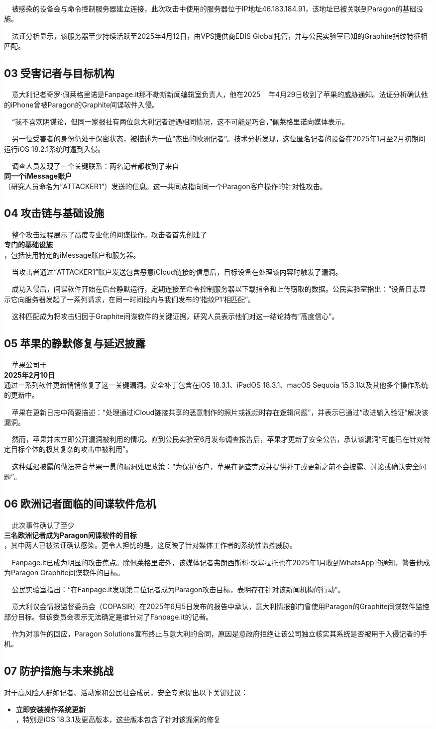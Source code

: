     被感染的设备会与命令控制服务器建立连接，此次攻击中使用的服务器位于IP地址46.183.184.91，该地址已被关联到Paragon的基础设施。  
  
    法证分析显示，该服务器至少持续活跃至2025年4月12日，由VPS提供商EDIS Global托管，并与公民实验室已知的Graphite指纹特征相匹配。  
## 03 受害记者与目标机构  
  
    意大利记者奇罗·佩莱格里诺是Fanpage.it那不勒斯新闻编辑室负责人，他在2025    年4月29日收到了苹果的威胁通知。法证分析确认他的iPhone曾被Paragon的Graphite间谍软件入侵。  
  
    “我不喜欢阴谋论，但同一家报社有两位意大利记者遭遇相同情况，这不可能是巧合，”佩莱格里诺向媒体表示。  
  
    另一位受害者的身份仍处于保密状态，被描述为一位“杰出的欧洲记者”。技术分析发现，这位匿名记者的设备在2025年1月至2月初期间运行iOS 18.2.1系统时遭到入侵。  
  
    调查人员发现了一个关键联系：两名记者都收到了来自  
**同一个iMessage账户**  
（研究人员命名为“ATTACKER1”）发送的信息。这一共同点指向同一个Paragon客户操作的针对性攻击。  
## 04 攻击链与基础设施  
  
    整个攻击过程展示了高度专业化的间谍操作。攻击者首先创建了  
**专门的基础设施**  
，包括使用特定的iMessage账户和服务器。  
  
    当攻击者通过“ATTACKER1”账户发送包含恶意iCloud链接的信息后，目标设备在处理该内容时触发了漏洞。  
  
    成功入侵后，间谍软件开始在后台静默运行，定期连接至命令控制服务器以下载指令和上传窃取的数据。公民实验室指出：“设备日志显示它向服务器发起了一系列请求，在同一时间段内与我们发布的‘指纹P1’相匹配”。  
  
    这种匹配成为将攻击归因于Graphite间谍软件的关键证据，研究人员表示他们对这一结论持有“高度信心”。  
## 05 苹果的静默修复与延迟披露  
  
    苹果公司于  
**2025年2月10日**  
通过一系列软件更新悄悄修复了这一关键漏洞。安全补丁包含在iOS 18.3.1、iPadOS 18.3.1、macOS Sequoia 15.3.1以及其他多个操作系统的更新中。  
  
    苹果在更新日志中简要描述：“处理通过iCloud链接共享的恶意制作的照片或视频时存在逻辑问题”，并表示已通过“改进输入验证”解决该漏洞。  
  
    然而，苹果并未立即公开漏洞被利用的情况。直到公民实验室6月发布调查报告后，苹果才更新了安全公告，承认该漏洞“可能已在针对特定目标个体的极其复杂的攻击中被利用”。  
  
    这种延迟披露的做法符合苹果一贯的漏洞处理政策：“为保护客户，苹果在调查完成并提供补丁或更新之前不会披露、讨论或确认安全问题”。  
## 06 欧洲记者面临的间谍软件危机  
  
    此次事件确认了至少  
**三名欧洲记者成为Paragon间谍软件的目标**  
，其中两人已被法证确认感染。更令人担忧的是，这反映了针对媒体工作者的系统性监控威胁。  
  
    Fanpage.it已成为明显的攻击焦点。除佩莱格里诺外，该媒体记者弗朗西斯科·坎塞拉托也在2025年1月收到WhatsApp的通知，警告他成为Paragon Graphite间谍软件的目标。  
  
    公民实验室指出：“在Fanpage.it发现第二位记者成为Paragon攻击目标，表明存在针对该新闻机构的行动”。  
  
    意大利议会情报监督委员会（COPASIR）在2025年6月5日发布的报告中承认，意大利情报部门曾使用Paragon的Graphite间谍软件监控部分目标。但该委员会表示无法确定是谁针对了Fanpage.it的记者。  
  
    作为对事件的回应，Paragon Solutions宣布终止与意大利的合同，原因是意政府拒绝让该公司独立核实其系统是否被用于入侵记者的手机。  
## 07 防护措施与未来挑战  
  
对于高风险人群如记者、活动家和公民社会成员，安全专家提出以下关键建议：  
- **立即安装操作系统更新**  
，特别是iOS 18.3.1及更高版本，这些版本包含了针对该漏洞的修复  
  
